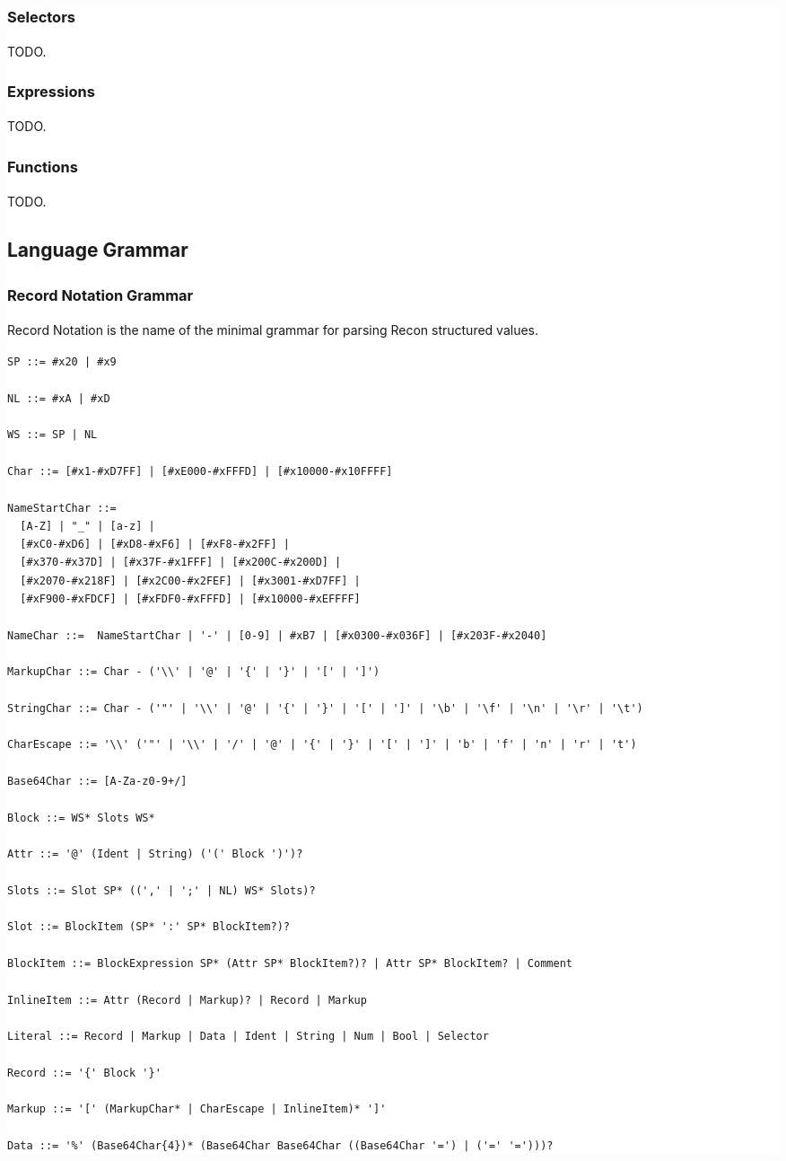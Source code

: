 ### Selectors

TODO.

### Expressions

TODO.

### Functions

TODO.

## Language Grammar

### Record Notation Grammar

Record Notation is the name of the minimal grammar for parsing Recon
structured values.

```
SP ::= #x20 | #x9

NL ::= #xA | #xD

WS ::= SP | NL

Char ::= [#x1-#xD7FF] | [#xE000-#xFFFD] | [#x10000-#x10FFFF]

NameStartChar ::=
  [A-Z] | "_" | [a-z] |
  [#xC0-#xD6] | [#xD8-#xF6] | [#xF8-#x2FF] |
  [#x370-#x37D] | [#x37F-#x1FFF] | [#x200C-#x200D] |
  [#x2070-#x218F] | [#x2C00-#x2FEF] | [#x3001-#xD7FF] |
  [#xF900-#xFDCF] | [#xFDF0-#xFFFD] | [#x10000-#xEFFFF]

NameChar ::=  NameStartChar | '-' | [0-9] | #xB7 | [#x0300-#x036F] | [#x203F-#x2040]

MarkupChar ::= Char - ('\\' | '@' | '{' | '}' | '[' | ']')

StringChar ::= Char - ('"' | '\\' | '@' | '{' | '}' | '[' | ']' | '\b' | '\f' | '\n' | '\r' | '\t')

CharEscape ::= '\\' ('"' | '\\' | '/' | '@' | '{' | '}' | '[' | ']' | 'b' | 'f' | 'n' | 'r' | 't')

Base64Char ::= [A-Za-z0-9+/]

Block ::= WS* Slots WS*

Attr ::= '@' (Ident | String) ('(' Block ')')?

Slots ::= Slot SP* ((',' | ';' | NL) WS* Slots)?

Slot ::= BlockItem (SP* ':' SP* BlockItem?)?

BlockItem ::= BlockExpression SP* (Attr SP* BlockItem?)? | Attr SP* BlockItem? | Comment

InlineItem ::= Attr (Record | Markup)? | Record | Markup

Literal ::= Record | Markup | Data | Ident | String | Num | Bool | Selector

Record ::= '{' Block '}'

Markup ::= '[' (MarkupChar* | CharEscape | InlineItem)* ']'

Data ::= '%' (Base64Char{4})* (Base64Char Base64Char ((Base64Char '=') | ('=' '=')))?
```